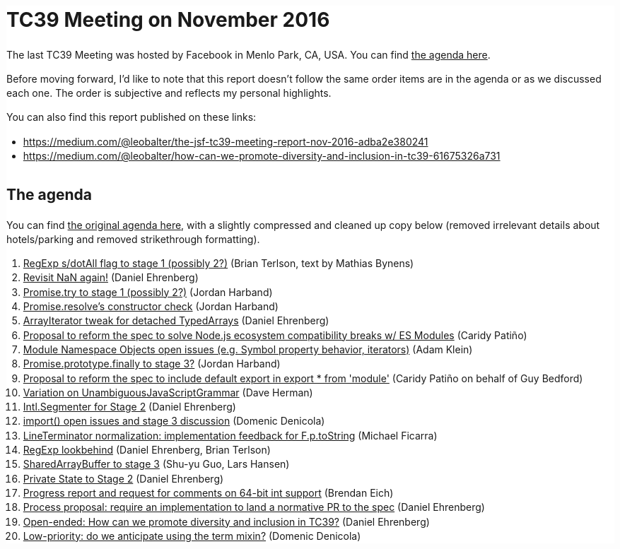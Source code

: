 # TC39 Meeting on November 2016

The last TC39 Meeting was hosted by Facebook in Menlo Park, CA, USA. You can find [the agenda here](https://github.com/tc39/agendas/blob/master/2016/11.md).

Before moving forward, I’d like to note that this report doesn’t follow the same order items are in the agenda or as we discussed each one. The order is subjective and reflects my personal highlights.

You can also find this report published on these links:

- https://medium.com/@leobalter/the-jsf-tc39-meeting-report-nov-2016-adba2e380241
- https://medium.com/@leobalter/how-can-we-promote-diversity-and-inclusion-in-tc39-61675326a731

## The agenda

You can find [the original agenda here](https://github.com/tc39/agendas/blob/master/2016/11.md), with a slightly compressed and cleaned up copy below (removed irrelevant details about hotels/parking and removed strikethrough formatting).

1. [RegExp s/dotAll flag to stage 1 (possibly 2?)](https://github.com/mathiasbynens/es-regexp-dotall-flag) (Brian Terlson, text by Mathias Bynens)
1. [Revisit NaN again!](https://github.com/tc39/ecma262/issues/635) (Daniel Ehrenberg)
1. [Promise.try to stage 1 (possibly 2?)](https://github.com/ljharb/proposal-promise-try) (Jordan Harband)
1. [Promise.resolve’s constructor check](https://tc39.github.io/ecma262/#sec-promise.resolve) (Jordan Harband)
1. [ArrayIterator tweak for detached TypedArrays](https://github.com/tc39/ecma262/pull/724) (Daniel Ehrenberg)
1. [Proposal to reform the spec to solve Node.js ecosystem compatibility breaks w/ ES Modules](https://github.com/caridy/proposal-dynamic-modules) (Caridy Patiño)
1. [Module Namespace Objects open issues (e.g. Symbol property behavior, iterators)](https://docs.google.com/presentation/d/1FgSbTHoLlDsigEHBd_qufJMPBNXCwbIw2kQsR-B0HPA/edit?usp=sharing) (Adam Klein)
1. [Promise.prototype.finally to stage 3?](https://github.com/tc39/proposal-promise-finally/) (Jordan Harband)
1. [Proposal to reform the spec to include default export in export * from 'module'](https://github.com/guybedford/proposal-export-star-default) (Caridy Patiño on behalf of Guy Bedford)
1. [Variation on UnambiguousJavaScriptGrammar](https://gist.github.com/dherman/e53e7ff4f76d0d9402d540510ca635ff) (Dave Herman)
1. [Intl.Segmenter for Stage 2](https://github.com/tc39/proposal-intl-segmenter) (Daniel Ehrenberg)
1. [import() open issues and stage 3 discussion](https://github.com/tc39/proposal-dynamic-import) (Domenic Denicola)
1. [LineTerminator normalization: implementation feedback for F.p.toString](https://github.com/tc39/Function-prototype-toString-revision/issues/19) (Michael Ficarra)
1. [RegExp lookbehind](https://github.com/littledan/es-regexp-lookbehind/blob/master/README.md) (Daniel Ehrenberg, Brian Terlson)
1. [SharedArrayBuffer to stage 3](https://tc39.github.io/ecmascript_sharedmem/shmem.html) (Shu-yu Guo, Lars Hansen)
1. [Private State to Stage 2](https://github.com/tc39/proposal-private-fields) (Daniel Ehrenberg)
1. [Progress report and request for comments on 64-bit int support]() (Brendan Eich)
1. [Process proposal: require an implementation to land a normative PR to the spec](https://github.com/tc39/Reflector/issues/33) (Daniel Ehrenberg)
1. [Open-ended: How can we promote diversity and inclusion in TC39?]() (Daniel Ehrenberg)
1. [Low-priority: do we anticipate using the term mixin?]() (Domenic Denicola)
